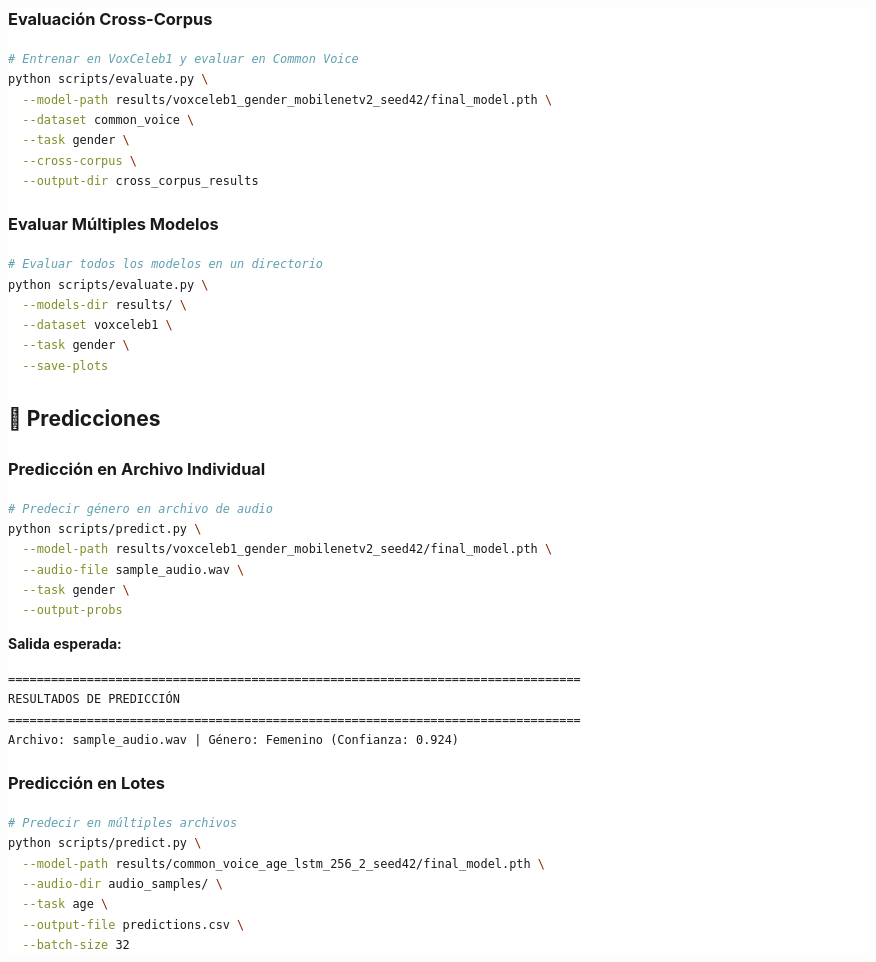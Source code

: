 ### Evaluación Cross-Corpus

```bash
# Entrenar en VoxCeleb1 y evaluar en Common Voice
python scripts/evaluate.py \
  --model-path results/voxceleb1_gender_mobilenetv2_seed42/final_model.pth \
  --dataset common_voice \
  --task gender \
  --cross-corpus \
  --output-dir cross_corpus_results
```

### Evaluar Múltiples Modelos

```bash
# Evaluar todos los modelos en un directorio
python scripts/evaluate.py \
  --models-dir results/ \
  --dataset voxceleb1 \
  --task gender \
  --save-plots
```

## 🎤 Predicciones

### Predicción en Archivo Individual

```bash
# Predecir género en archivo de audio
python scripts/predict.py \
  --model-path results/voxceleb1_gender_mobilenetv2_seed42/final_model.pth \
  --audio-file sample_audio.wav \
  --task gender \
  --output-probs
```

**Salida esperada:**
```
================================================================================
RESULTADOS DE PREDICCIÓN
================================================================================
Archivo: sample_audio.wav | Género: Femenino (Confianza: 0.924)
```

### Predicción en Lotes

```bash
# Predecir en múltiples archivos
python scripts/predict.py \
  --model-path results/common_voice_age_lstm_256_2_seed42/final_model.pth \
  --audio-dir audio_samples/ \
  --task age \
  --output-file predictions.csv \
  --batch-size 32
```
